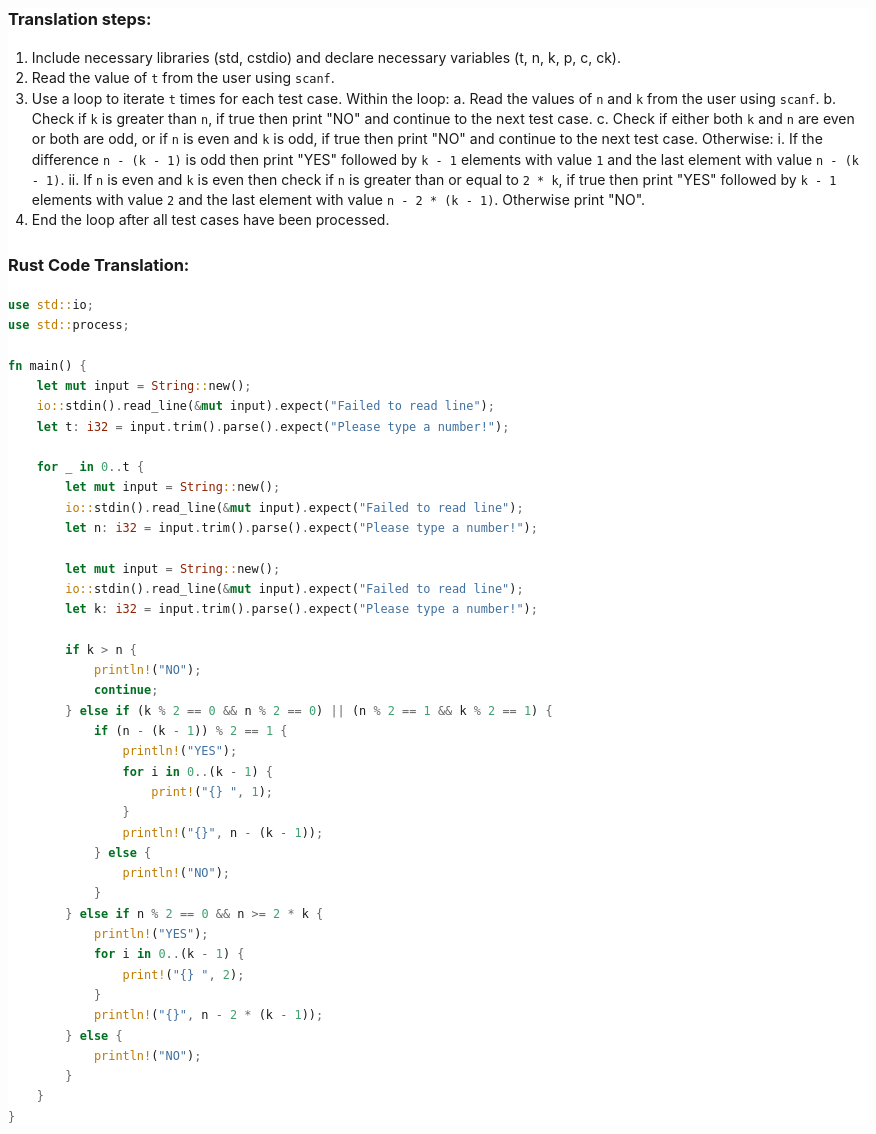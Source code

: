 ### Translation steps:
1. Include necessary libraries (std, cstdio) and declare necessary variables (t, n, k, p, c, ck).
2. Read the value of `t` from the user using `scanf`.
3. Use a loop to iterate `t` times for each test case. Within the loop:
    a. Read the values of `n` and `k` from the user using `scanf`.
    b. Check if `k` is greater than `n`, if true then print "NO" and continue to the next test case.
    c. Check if either both `k` and `n` are even or both are odd, or if `n` is even and `k` is odd, if true then print "NO" and continue to the next test case. Otherwise:
        i. If the difference `n - (k - 1)` is odd then print "YES" followed by `k - 1` elements with value `1` and the last element with value `n - (k - 1)`.
        ii. If `n` is even and `k` is even then check if `n` is greater than or equal to `2 * k`, if true then print "YES" followed by `k - 1` elements with value `2` and the last element with value `n - 2 * (k - 1)`. Otherwise print "NO".
4. End the loop after all test cases have been processed.

### Rust Code Translation:
```rust
use std::io;
use std::process;

fn main() {
    let mut input = String::new();
    io::stdin().read_line(&mut input).expect("Failed to read line");
    let t: i32 = input.trim().parse().expect("Please type a number!");

    for _ in 0..t {
        let mut input = String::new();
        io::stdin().read_line(&mut input).expect("Failed to read line");
        let n: i32 = input.trim().parse().expect("Please type a number!");

        let mut input = String::new();
        io::stdin().read_line(&mut input).expect("Failed to read line");
        let k: i32 = input.trim().parse().expect("Please type a number!");

        if k > n {
            println!("NO");
            continue;
        } else if (k % 2 == 0 && n % 2 == 0) || (n % 2 == 1 && k % 2 == 1) {
            if (n - (k - 1)) % 2 == 1 {
                println!("YES");
                for i in 0..(k - 1) {
                    print!("{} ", 1);
                }
                println!("{}", n - (k - 1));
            } else {
                println!("NO");
            }
        } else if n % 2 == 0 && n >= 2 * k {
            println!("YES");
            for i in 0..(k - 1) {
                print!("{} ", 2);
            }
            println!("{}", n - 2 * (k - 1));
        } else {
            println!("NO");
        }
    }
}
```
